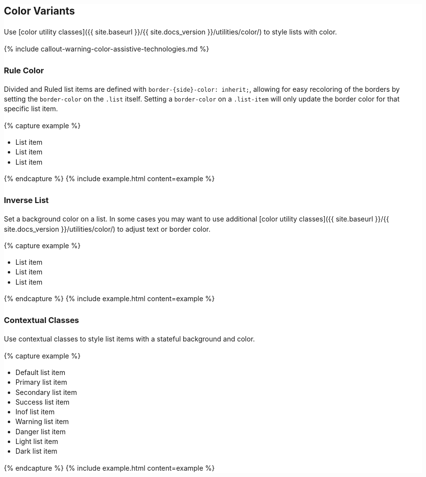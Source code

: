 ## Color Variants

Use [color utility classes]({{ site.baseurl }}/{{ site.docs_version }}/utilities/color/) to style lists with color.

{% include callout-warning-color-assistive-technologies.md %}

### Rule Color

Divided and Ruled list items are defined with `border-{side}-color: inherit;`, allowing for easy recoloring of the borders by setting the `border-color` on the `.list` itself.  Setting a `border-color` on a `.list-item` will only update the border color for that specific list item.

{% capture example %}
<ul class="list list-spaced list-ruled border-primary">
    <li class="list-item">List item</li>
    <li class="list-item">List item</li>
    <li class="list-item">List item</li>
</ul>
{% endcapture %}
{% include example.html content=example %}

### Inverse List

Set a background color on a list. In some cases you may want to use additional [color utility classes]({{ site.baseurl }}/{{ site.docs_version }}/utilities/color/) to adjust text or border color.

{% capture example %}
<ul class="list list-spaced list-divided bg-dark text-light border-secondary">
    <li class="list-item">List item</li>
    <li class="list-item">List item</li>
    <li class="list-item">List item</li>
</ul>
{% endcapture %}
{% include example.html content=example %}

### Contextual Classes

Use contextual classes to style list items with a stateful background and color.

{% capture example %}
<ul class="list list-spaced list-ruled">
    <li class="list-item">Default list item</li>
    <li class="list-item list-item-primary">Primary list item</li>
    <li class="list-item list-item-secondary">Secondary list item</li>
    <li class="list-item list-item-success">Success list item</li>
    <li class="list-item list-item-info">Inof list item</li>
    <li class="list-item list-item-warning">Warning list item</li>
    <li class="list-item list-item-danger">Danger list item</li>
    <li class="list-item list-item-light">Light list item</li>
    <li class="list-item list-item-dark">Dark list item</li>
</ul>
{% endcapture %}
{% include example.html content=example %}

